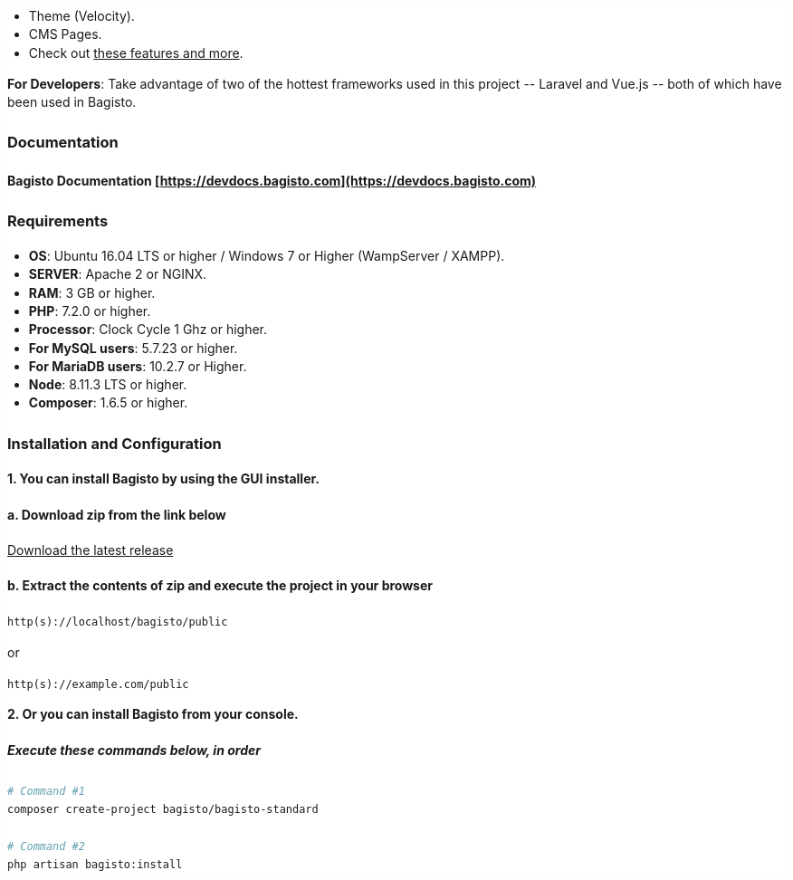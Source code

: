 * Theme (Velocity).
* CMS Pages.
* Check out [these features and more](https://bagisto.com/features/).

**For Developers**:
Take advantage of two of the hottest frameworks used in this project -- Laravel and Vue.js -- both of which have been used in Bagisto.

### Documentation

#### Bagisto Documentation [https://devdocs.bagisto.com](https://devdocs.bagisto.com)

### Requirements

* **OS**: Ubuntu 16.04 LTS or higher / Windows 7 or Higher (WampServer / XAMPP).
* **SERVER**: Apache 2 or NGINX.
* **RAM**: 3 GB or higher.
* **PHP**: 7.2.0 or higher.
* **Processor**: Clock Cycle 1 Ghz or higher.
* **For MySQL users**: 5.7.23 or higher.
* **For MariaDB users**: 10.2.7 or Higher.
* **Node**: 8.11.3 LTS or higher.
* **Composer**: 1.6.5 or higher.

### Installation and Configuration

**1. You can install Bagisto by using the GUI installer.**

#### a. Download zip from the link below

[Download the latest release](https://github.com/bagisto/bagisto/releases/latest)

#### b. Extract the contents of zip and execute the project in your browser

```text
http(s)://localhost/bagisto/public
```

or

```text
http(s)://example.com/public
```

**2. Or you can install Bagisto from your console.**

##### Execute these commands below, in order

```bash
# Command #1
composer create-project bagisto/bagisto-standard

# Command #2
php artisan bagisto:install
```
